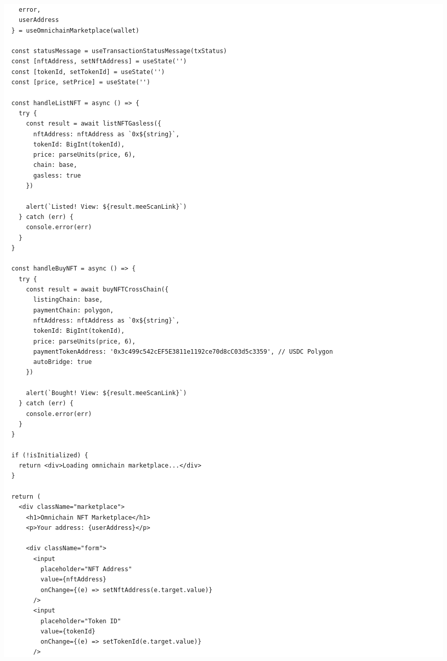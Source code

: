 ```tsx
    error,
    userAddress
  } = useOmnichainMarketplace(wallet)

  const statusMessage = useTransactionStatusMessage(txStatus)
  const [nftAddress, setNftAddress] = useState('')
  const [tokenId, setTokenId] = useState('')
  const [price, setPrice] = useState('')

  const handleListNFT = async () => {
    try {
      const result = await listNFTGasless({
        nftAddress: nftAddress as `0x${string}`,
        tokenId: BigInt(tokenId),
        price: parseUnits(price, 6),
        chain: base,
        gasless: true
      })

      alert(`Listed! View: ${result.meeScanLink}`)
    } catch (err) {
      console.error(err)
    }
  }

  const handleBuyNFT = async () => {
    try {
      const result = await buyNFTCrossChain({
        listingChain: base,
        paymentChain: polygon,
        nftAddress: nftAddress as `0x${string}`,
        tokenId: BigInt(tokenId),
        price: parseUnits(price, 6),
        paymentTokenAddress: '0x3c499c542cEF5E3811e1192ce70d8cC03d5c3359', // USDC Polygon
        autoBridge: true
      })

      alert(`Bought! View: ${result.meeScanLink}`)
    } catch (err) {
      console.error(err)
    }
  }

  if (!isInitialized) {
    return <div>Loading omnichain marketplace...</div>
  }

  return (
    <div className="marketplace">
      <h1>Omnichain NFT Marketplace</h1>
      <p>Your address: {userAddress}</p>

      <div className="form">
        <input
          placeholder="NFT Address"
          value={nftAddress}
          onChange={(e) => setNftAddress(e.target.value)}
        />
        <input
          placeholder="Token ID"
          value={tokenId}
          onChange={(e) => setTokenId(e.target.value)}
        />
```